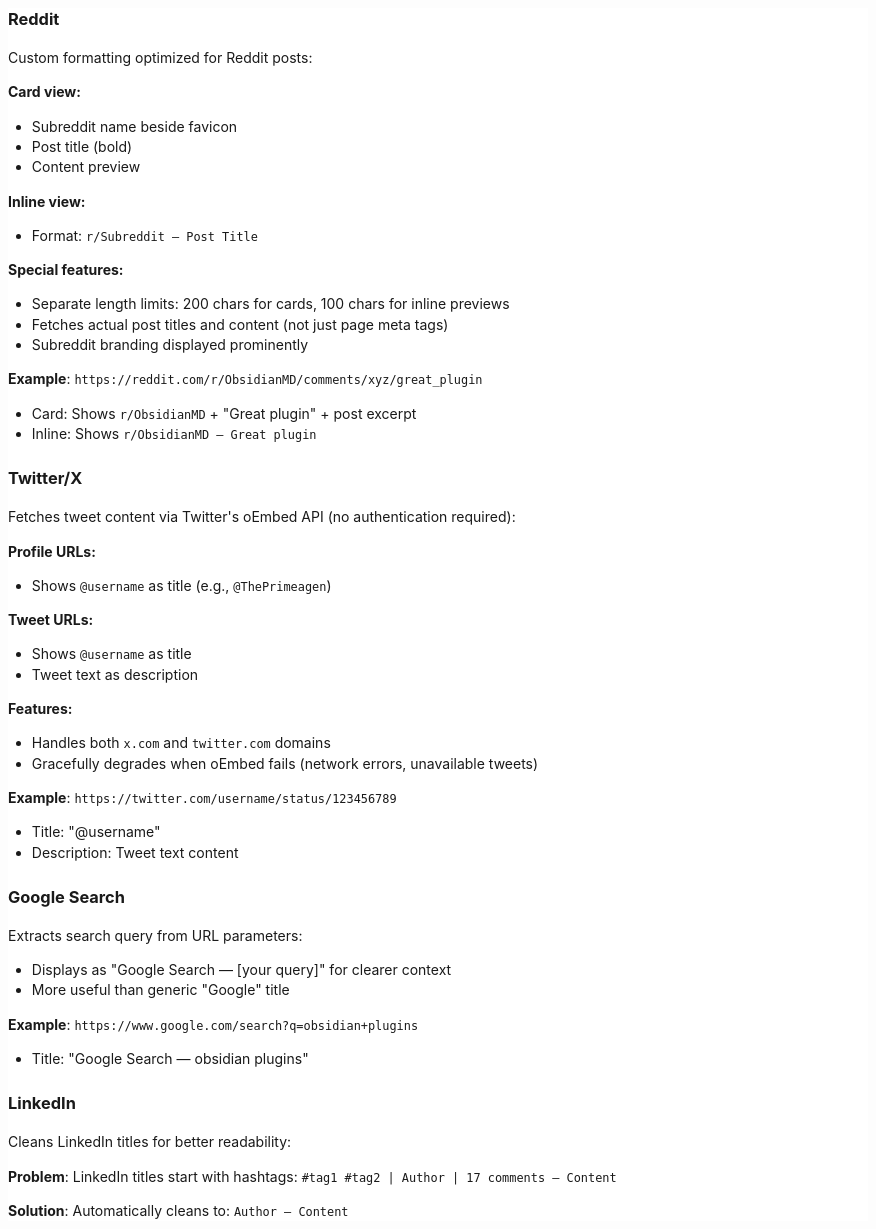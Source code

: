 ### Reddit

Custom formatting optimized for Reddit posts:

**Card view:**
- Subreddit name beside favicon
- Post title (bold)
- Content preview

**Inline view:**
- Format: `r/Subreddit — Post Title`

**Special features:**
- Separate length limits: 200 chars for cards, 100 chars for inline previews
- Fetches actual post titles and content (not just page meta tags)
- Subreddit branding displayed prominently

**Example**: `https://reddit.com/r/ObsidianMD/comments/xyz/great_plugin`
- Card: Shows `r/ObsidianMD` + "Great plugin" + post excerpt
- Inline: Shows `r/ObsidianMD — Great plugin`

### Twitter/X

Fetches tweet content via Twitter's oEmbed API (no authentication required):

**Profile URLs:**
- Shows `@username` as title (e.g., `@ThePrimeagen`)

**Tweet URLs:**
- Shows `@username` as title
- Tweet text as description

**Features:**
- Handles both `x.com` and `twitter.com` domains
- Gracefully degrades when oEmbed fails (network errors, unavailable tweets)

**Example**: `https://twitter.com/username/status/123456789`
- Title: "@username"
- Description: Tweet text content

### Google Search

Extracts search query from URL parameters:

- Displays as "Google Search — [your query]" for clearer context
- More useful than generic "Google" title

**Example**: `https://www.google.com/search?q=obsidian+plugins`
- Title: "Google Search — obsidian plugins"

### LinkedIn

Cleans LinkedIn titles for better readability:

**Problem**: LinkedIn titles start with hashtags: `#tag1 #tag2 | Author | 17 comments — Content`

**Solution**: Automatically cleans to: `Author — Content`
